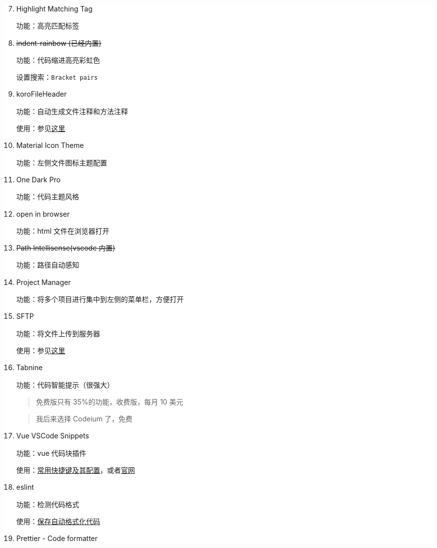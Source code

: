 7. Highlight Matching Tag

   功能：高亮匹配标签

8. ~~indent-rainbow (已经内置)~~

   功能：代码缩进高亮彩虹色

   设置搜索：`Bracket pairs`

9. koroFileHeader

   功能：自动生成文件注释和方法注释

   使用：参见[这里](https://github.com/OBKoro1/koro1FileHeader/wiki/%E5%AE%89%E8%A3%85%E5%92%8C%E5%BF%AB%E9%80%9F%E4%B8%8A%E6%89%8B)

10. Material Icon Theme

    功能：左侧文件图标主题配置

11. One Dark Pro

    功能：代码主题风格

12. open in browser

    功能：html 文件在浏览器打开

13. ~~Path Intellisense(vscode 内置)~~

    功能：路径自动感知

14. Project Manager

    功能：将多个项目进行集中到左侧的菜单栏，方便打开

15. SFTP

    功能：将文件上传到服务器

    使用：参见[这里](https://blog.csdn.net/qq_43382853/article/details/104791852)

16. Tabnine

    功能：代码智能提示（很强大）

    > 免费版只有 35%的功能，收费版，每月 10 美元

    > 我后来选择 Codeium 了，免费

17. Vue VSCode Snippets

    功能：vue 代码块插件

    使用：[常用快捷键及其配置](https://blog.csdn.net/qq_41107231/article/details/117195087)，或者[官网](https://github.com/sdras/vue-vscode-snippets)

18. eslint

    功能：检测代码格式

    使用：[保存自动格式化代码](https://blog.csdn.net/lovefengruoqing/article/details/89478355)

19. Prettier - Code formatter
